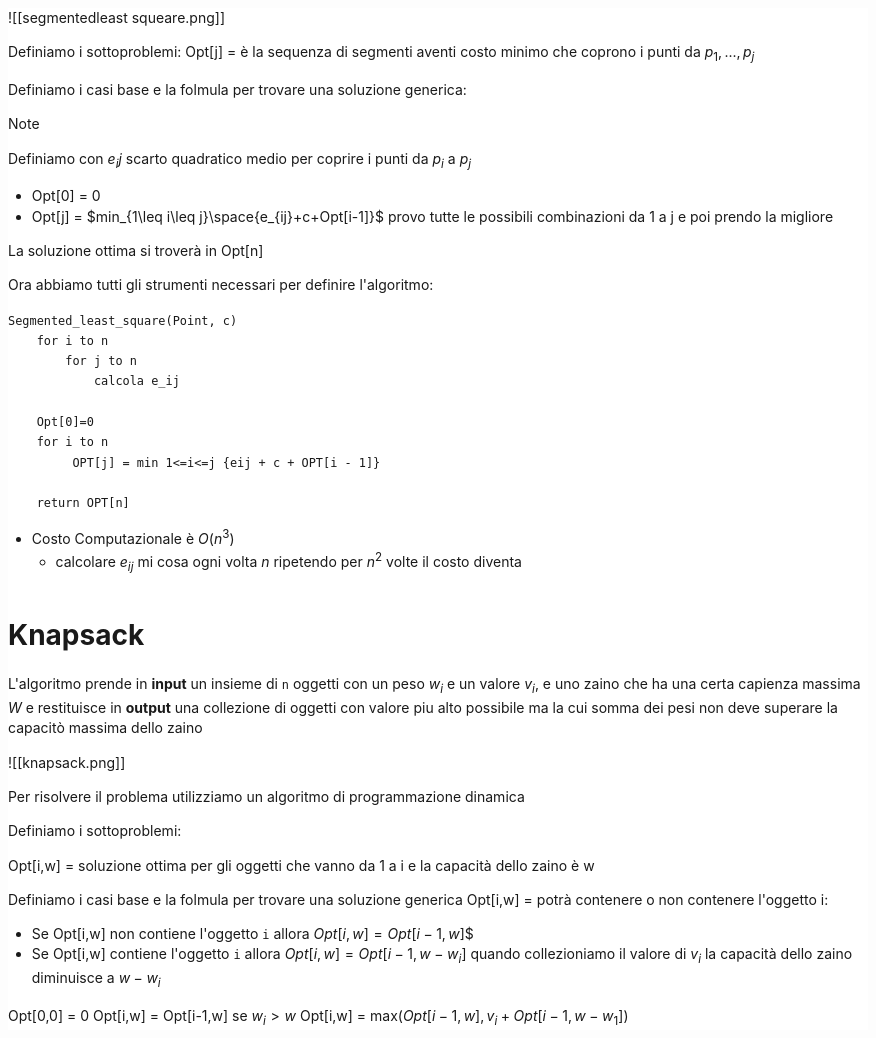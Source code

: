 ![[segmentedleast squeare.png]]

Definiamo i sottoproblemi:
 Opt[j] = è la sequenza di segmenti aventi costo minimo che coprono i punti da $p_1,...,p_j$ 
 
Definiamo i casi base e la folmula per trovare una soluzione generica:

>[!note]
> Definiamo con $e_ij$ scarto quadratico medio per coprire i punti da $p_i$ a $p_j$

- Opt[0] = 0
- Opt[j] = $min_{1\leq i\leq j}\space{e_{ij}+c+Opt[i-1]}$ provo tutte le possibili combinazioni da 1 a j e poi prendo la migliore

La soluzione ottima si troverà in Opt[n]

Ora abbiamo tutti gli strumenti necessari per definire l'algoritmo:
```
Segmented_least_square(Point, c)
	for i to n
		for j to n
			calcola e_ij
			
	Opt[0]=0
	for i to n
		 OPT[j] = min 1<=i<=j {eij + c + OPT[i - 1]}
		
    return OPT[n]
```

- Costo Computazionale è $O(n^3)$ 
	- calcolare $e_{ij}$ mi cosa ogni volta $n$ ripetendo per $n^2$ volte il costo diventa 

# Knapsack 
L'algoritmo prende in **input** un insieme di `n` oggetti con un peso $w_i$ e un valore $v_i$, e uno zaino che ha una certa capienza massima $W$ e restituisce in **output** una collezione di oggetti con valore piu alto possibile ma la cui somma dei pesi non deve superare la capacitò massima dello zaino 

![[knapsack.png]]

Per risolvere il problema utilizziamo un algoritmo di programmazione dinamica

Definiamo i sottoproblemi:

Opt[i,w]  = soluzione ottima per gli oggetti che vanno da 1 a i e la capacità dello zaino è w

Definiamo i casi base e la folmula per trovare una soluzione generica
Opt[i,w] = potrà contenere o non contenere l'oggetto i:
- Se Opt[i,w] non contiene l'oggetto `i` allora $Opt[i,w] = Opt[i-1,w]$$
- Se Opt[i,w] contiene l'oggetto `i` allora $Opt[i,w] = Opt[i-1,w-w_i]$ quando collezioniamo il valore di $v_i$ la capacità dello zaino diminuisce a $w-w_i$

Opt[0,0] = 0
Opt[i,w]  = Opt[i-1,w] se $w_i>w$
Opt[i,w] = max($Opt[i-1,w], v_i +Opt[i-1,w-w_1]$)
